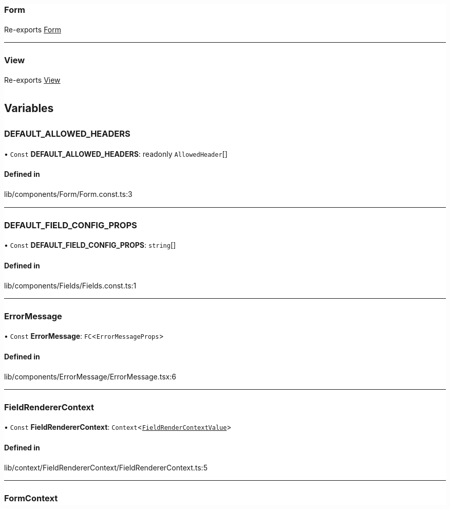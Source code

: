 ### Form

Re-exports [Form](../wiki/index#form)

___

### View

Re-exports [View](../wiki/index#view)

## Variables

### DEFAULT\_ALLOWED\_HEADERS

• `Const` **DEFAULT\_ALLOWED\_HEADERS**: readonly `AllowedHeader`[]

#### Defined in

lib/components/Form/Form.const.ts:3

___

### DEFAULT\_FIELD\_CONFIG\_PROPS

• `Const` **DEFAULT\_FIELD\_CONFIG\_PROPS**: `string`[]

#### Defined in

lib/components/Fields/Fields.const.ts:1

___

### ErrorMessage

• `Const` **ErrorMessage**: `FC`<`ErrorMessageProps`\>

#### Defined in

lib/components/ErrorMessage/ErrorMessage.tsx:6

___

### FieldRendererContext

• `Const` **FieldRendererContext**: `Context`<[`FieldRenderContextValue`](../wiki/index.FieldRenderContextValue)\>

#### Defined in

lib/context/FieldRendererContext/FieldRendererContext.ts:5

___

### FormContext
